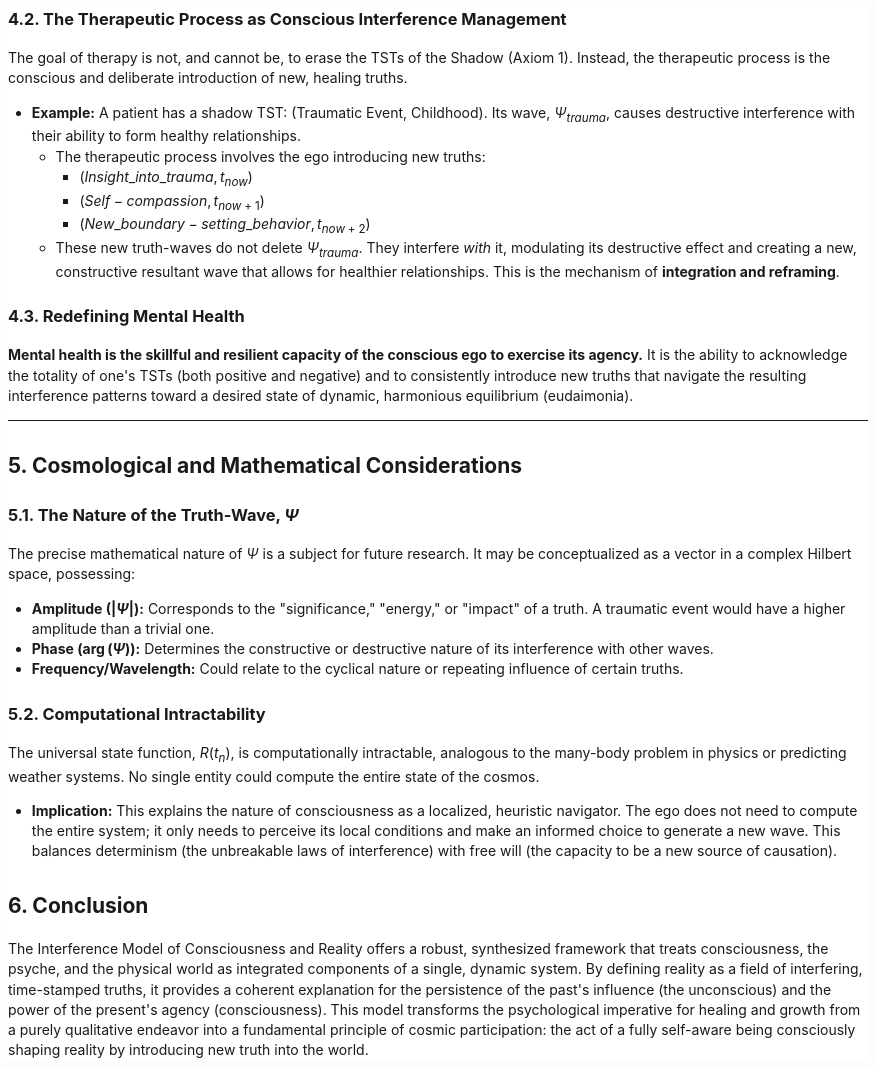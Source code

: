 ### 4.2. The Therapeutic Process as Conscious Interference Management

The goal of therapy is not, and cannot be, to erase the TSTs of the Shadow (Axiom 1). Instead, the therapeutic process is the conscious and deliberate introduction of new, healing truths.

* **Example:** A patient has a shadow TST: (Traumatic Event, Childhood). Its wave, $\Psi_{trauma}$, causes destructive interference with their ability to form healthy relationships.
    * The therapeutic process involves the ego introducing new truths:
        * $(Insight\_into\_trauma, t_{now})$
        * $(Self-compassion, t_{now+1})$
        * $(New\_boundary-setting\_behavior, t_{now+2})$
    * These new truth-waves do not delete $\Psi_{trauma}$. They interfere *with* it, modulating its destructive effect and creating a new, constructive resultant wave that allows for healthier relationships. This is the mechanism of **integration and reframing**.

### 4.3. Redefining Mental Health

**Mental health is the skillful and resilient capacity of the conscious ego to exercise its agency.** It is the ability to acknowledge the totality of one's TSTs (both positive and negative) and to consistently introduce new truths that navigate the resulting interference patterns toward a desired state of dynamic, harmonious equilibrium (eudaimonia).

---

## 5. Cosmological and Mathematical Considerations

### 5.1. The Nature of the Truth-Wave, $\Psi$

The precise mathematical nature of $\Psi$ is a subject for future research. It may be conceptualized as a vector in a complex Hilbert space, possessing:
* **Amplitude ($|\Psi|$):** Corresponds to the "significance," "energy," or "impact" of a truth. A traumatic event would have a higher amplitude than a trivial one.
* **Phase ($\arg(\Psi)$):** Determines the constructive or destructive nature of its interference with other waves.
* **Frequency/Wavelength:** Could relate to the cyclical nature or repeating influence of certain truths.

### 5.2. Computational Intractability

The universal state function, $R(t_n)$, is computationally intractable, analogous to the many-body problem in physics or predicting weather systems. No single entity could compute the entire state of the cosmos.

* **Implication:** This explains the nature of consciousness as a localized, heuristic navigator. The ego does not need to compute the entire system; it only needs to perceive its local conditions and make an informed choice to generate a new wave. This balances determinism (the unbreakable laws of interference) with free will (the capacity to be a new source of causation).

## 6. Conclusion

The Interference Model of Consciousness and Reality offers a robust, synthesized framework that treats consciousness, the psyche, and the physical world as integrated components of a single, dynamic system. By defining reality as a field of interfering, time-stamped truths, it provides a coherent explanation for the persistence of the past's influence (the unconscious) and the power of the present's agency (consciousness). This model transforms the psychological imperative for healing and growth from a purely qualitative endeavor into a fundamental principle of cosmic participation: the act of a fully self-aware being consciously shaping reality by introducing new truth into the world.
